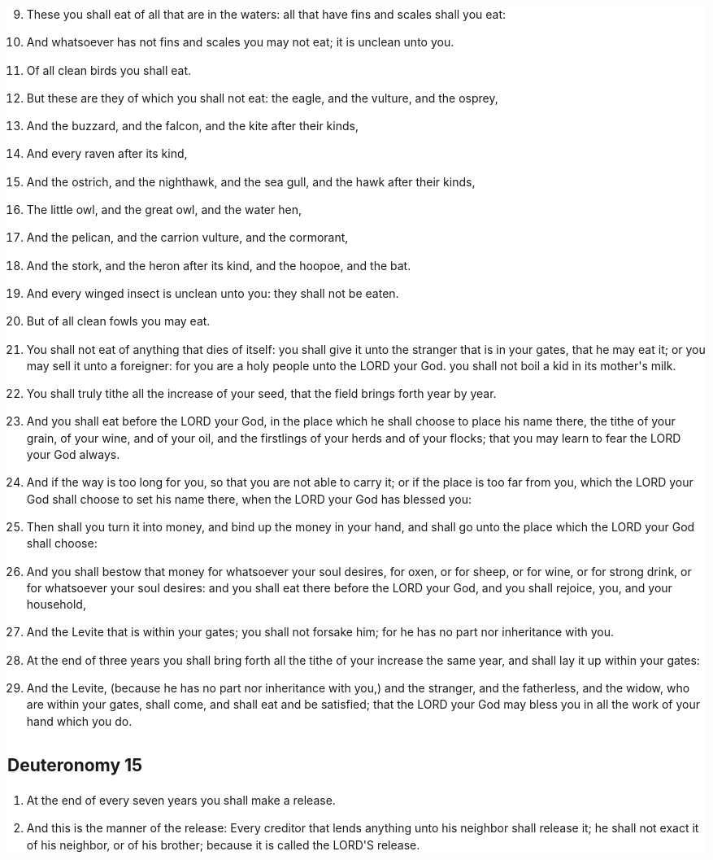 9. These you shall eat of all that are in the waters: all that have fins and scales shall you eat:

10. And whatsoever has not fins and scales you may not eat; it is unclean unto you.

11. Of all clean birds you shall eat.

12. But these are they of which you shall not eat: the eagle, and the vulture, and the osprey,

13. And the buzzard, and the falcon, and the kite after their kinds,

14. And every raven after its kind,

15. And the ostrich, and the nighthawk, and the sea gull, and the hawk after their kinds,

16. The little owl, and the great owl, and the water hen,

17. And the pelican, and the carrion vulture, and the cormorant,

18. And the stork, and the heron after its kind, and the hoopoe, and the bat.

19. And every winged insect is unclean unto you: they shall not be eaten.

20. But of all clean fowls you may eat.

21. You shall not eat of anything that dies of itself: you shall give it unto the stranger that is in your gates, that he may eat it; or you may sell it unto a foreigner: for you are a holy people unto the LORD your God. you shall not boil a kid in its mother's milk.

22. You shall truly tithe all the increase of your seed, that the field brings forth year by year.

23. And you shall eat before the LORD your God, in the place which he shall choose to place his name there, the tithe of your grain, of your wine, and of your oil, and the firstlings of your herds and of your flocks; that you may learn to fear the LORD your God always.

24. And if the way is too long for you, so that you are not able to carry it; or if the place is too far from you, which the LORD your God shall choose to set his name there, when the LORD your God has blessed you:

25. Then shall you turn it into money, and bind up the money in your hand, and shall go unto the place which the LORD your God shall choose:

26. And you shall bestow that money for whatsoever your soul desires, for oxen, or for sheep, or for wine, or for strong drink, or for whatsoever your soul desires: and you shall eat there before the LORD your God, and you shall rejoice, you, and your household,

27. And the Levite that is within your gates; you shall not forsake him; for he has no part nor inheritance with you.

28. At the end of three years you shall bring forth all the tithe of your increase the same year, and shall lay it up within your gates:

29. And the Levite, (because he has no part nor inheritance with you,) and the stranger, and the fatherless, and the widow, who are within your gates, shall come, and shall eat and be satisfied; that the LORD your God may bless you in all the work of your hand which you do.

## Deuteronomy 15

1. At the end of every seven years you shall make a release.

2. And this is the manner of the release: Every creditor that lends anything unto his neighbor shall release it; he shall not exact it of his neighbor, or of his brother; because it is called the LORD'S release.
